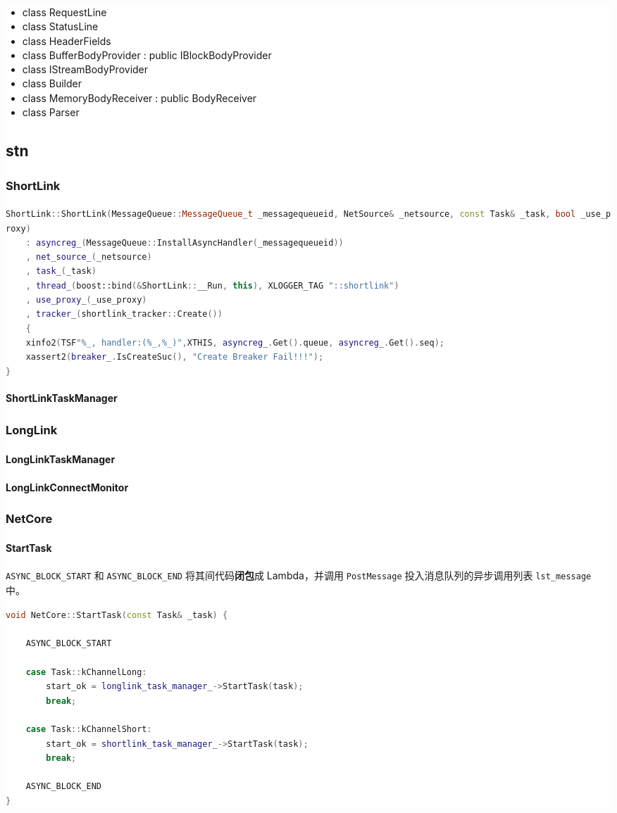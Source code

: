 - class RequestLine  
- class StatusLine  
- class HeaderFields  
- class BufferBodyProvider : public IBlockBodyProvider  
- class IStreamBodyProvider  
- class Builder  
- class MemoryBodyReceiver : public BodyReceiver  
- class Parser  

## stn
### ShortLink

```CPP
ShortLink::ShortLink(MessageQueue::MessageQueue_t _messagequeueid, NetSource& _netsource, const Task& _task, bool _use_proxy)
    : asyncreg_(MessageQueue::InstallAsyncHandler(_messagequeueid))
	, net_source_(_netsource)
	, task_(_task)
	, thread_(boost::bind(&ShortLink::__Run, this), XLOGGER_TAG "::shortlink")
    , use_proxy_(_use_proxy)
    , tracker_(shortlink_tracker::Create())
    {
    xinfo2(TSF"%_, handler:(%_,%_)",XTHIS, asyncreg_.Get().queue, asyncreg_.Get().seq);
    xassert2(breaker_.IsCreateSuc(), "Create Breaker Fail!!!");
}

```

#### ShortLinkTaskManager

### LongLink

#### LongLinkTaskManager

#### LongLinkConnectMonitor

### NetCore
#### StartTask
`ASYNC_BLOCK_START` 和 `ASYNC_BLOCK_END` 将其间代码**闭包**成 Lambda，并调用 `PostMessage` 投入消息队列的异步调用列表 `lst_message` 中。

```CPP
void NetCore::StartTask(const Task& _task) {
    
    ASYNC_BLOCK_START

    case Task::kChannelLong:
        start_ok = longlink_task_manager_->StartTask(task);
        break;

    case Task::kChannelShort:
        start_ok = shortlink_task_manager_->StartTask(task);
        break;
        
    ASYNC_BLOCK_END
}
```